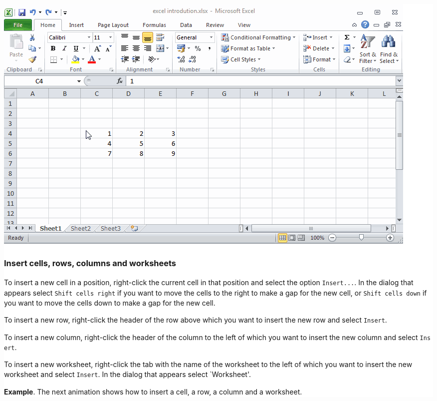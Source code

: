 <img src="img/example_data_remove.gif" width="800px" alt="example removing cells, rows, columns and worksheets" />
</div>
<br/>


### Insert cells, rows, columns and worksheets
To insert a new cell in a position, right-click the current cell in that position and select the option `Insert...`.  In the dialog that appears select `Shift cells right` if you want to move the cells to the right to make a gap for the new cell, or `Shift cells down` if you want to move the cells down to make a gap for the new cell. 

To insert a new row, right-click the header of the row above which you want to insert the new row and select `Insert`.  

To insert a new column, right-click the header of the column to the left of which you want to insert the new column and select `Insert`.  

To insert a new worksheet, right-click the tab with the name of the worksheet to the left of which you want to insert the new worksheet and select `Insert`.
In the dialog that appears select `Worksheet'.

**Example**. The next animation shows how to insert a cell, a row, a column and a worksheet. 

<div style="text-align:center">